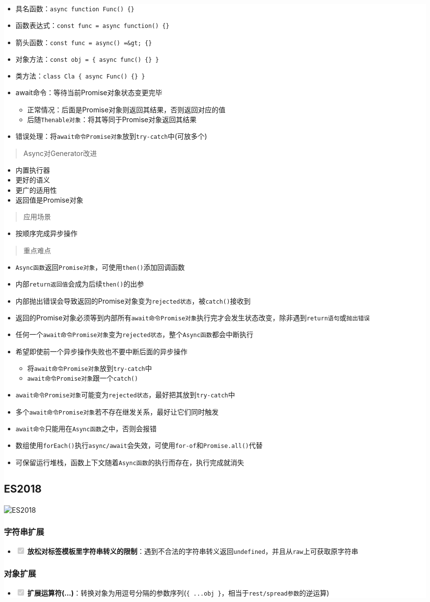   - 具名函数：`async function Func() {}`
  - 函数表达式：`const func = async function() {}`
  - 箭头函数：`const func = async() =&gt; {}`
  - 对象方法：`const obj = { async func() {} }`
  - 类方法：`class Cla { async Func() {} }`

- await命令：等待当前Promise对象状态变更完毕

  - 正常情况：后面是Promise对象则返回其结果，否则返回对应的值
  - 后随`Thenable对象`：将其等同于Promise对象返回其结果

- 错误处理：将`await命令Promise对象`放到`try-catch`中(可放多个)

> Async对Generator改进

- 内置执行器
- 更好的语义
- 更广的适用性
- 返回值是Promise对象

> 应用场景

- 按顺序完成异步操作

> 重点难点

- `Async函数`返回`Promise对象`，可使用`then()`添加回调函数
- 内部`return返回值`会成为后续`then()`的出参
- 内部抛出错误会导致返回的Promise对象变为`rejected状态`，被`catch()`接收到
- 返回的Promise对象必须等到内部所有`await命令Promise对象`执行完才会发生状态改变，除非遇到`return语句`或`抛出错误`
- 任何一个`await命令Promise对象`变为`rejected状态`，整个`Async函数`都会中断执行
- 希望即使前一个异步操作失败也不要中断后面的异步操作

  - 将`await命令Promise对象`放到`try-catch`中
  - `await命令Promise对象`跟一个`catch()`

- `await命令Promise对象`可能变为`rejected状态`，最好把其放到`try-catch`中
- 多个`await命令Promise对象`若不存在继发关系，最好让它们同时触发
- `await命令`只能用在`Async函数`之中，否则会报错
- 数组使用`forEach()`执行`async/await`会失效，可使用`for-of`和`Promise.all()`代替
- 可保留运行堆栈，函数上下文随着`Async函数`的执行而存在，执行完成就消失

## ES2018

![ES2018](https://p1-juejin.byteimg.com/tos-cn-i-k3u1fbpfcp/5ee2ee331aa642c49fc3119bdf3eb974~tplv-k3u1fbpfcp-watermark.image)

### 字符串扩展

- <input type="checkbox" checked="" disabled=""> **放松对标签模板里字符串转义的限制**：遇到不合法的字符串转义返回`undefined`，并且从`raw`上可获取原字符串

### 对象扩展

- <input type="checkbox" checked="" disabled=""> **扩展运算符(...)**：转换对象为用逗号分隔的参数序列(`{ ...obj }`，相当于`rest/spread参数`的逆运算)
